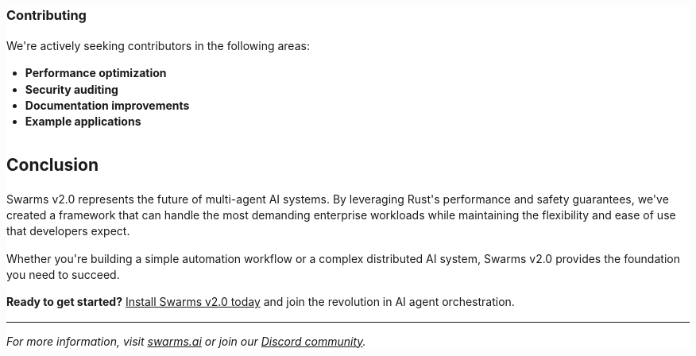 ### Contributing
We're actively seeking contributors in the following areas:
- **Performance optimization**
- **Security auditing**
- **Documentation improvements**
- **Example applications**

## Conclusion

Swarms v2.0 represents the future of multi-agent AI systems. By leveraging Rust's performance and safety guarantees, we've created a framework that can handle the most demanding enterprise workloads while maintaining the flexibility and ease of use that developers expect.

Whether you're building a simple automation workflow or a complex distributed AI system, Swarms v2.0 provides the foundation you need to succeed.

**Ready to get started?** [Install Swarms v2.0 today](https://github.com/kyegomez/swarms) and join the revolution in AI agent orchestration.

---

*For more information, visit [swarms.ai](https://swarms.ai) or join our [Discord community](https://discord.gg/jM3Z6M9uMq).* 